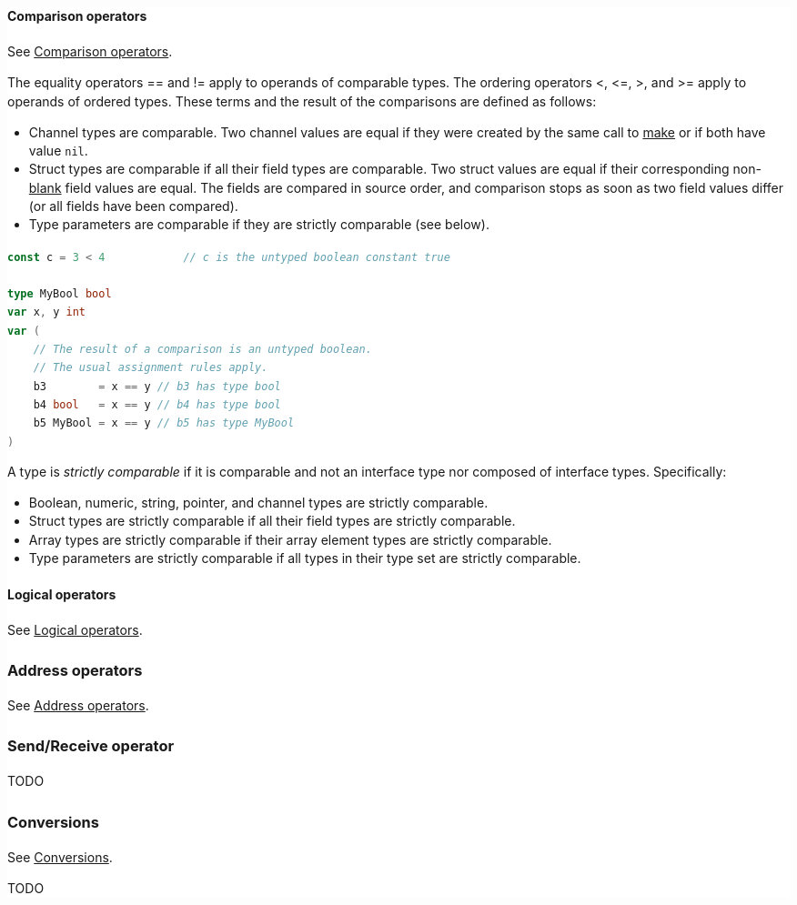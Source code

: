 #### Comparison operators

See [Comparison operators](spec-mini.md#comparison-operators).

The equality operators == and != apply to operands of comparable types. The ordering operators <, <=, >, and >= apply to operands of ordered types. These terms and the result of the comparisons are defined as follows:

* Channel types are comparable. Two channel values are equal if they were created by the same call to [make]() or if both have value `nil`.
* Struct types are comparable if all their field types are comparable. Two struct values are equal if their corresponding non-[blank]() field values are equal. The fields are compared in source order, and comparison stops as soon as two field values differ (or all fields have been compared).
* Type parameters are comparable if they are strictly comparable (see below).

```go
const c = 3 < 4            // c is the untyped boolean constant true

type MyBool bool
var x, y int
var (
	// The result of a comparison is an untyped boolean.
	// The usual assignment rules apply.
	b3        = x == y // b3 has type bool
	b4 bool   = x == y // b4 has type bool
	b5 MyBool = x == y // b5 has type MyBool
)
```

A type is _strictly comparable_ if it is comparable and not an interface type nor composed of interface types. Specifically:

* Boolean, numeric, string, pointer, and channel types are strictly comparable.
* Struct types are strictly comparable if all their field types are strictly comparable.
* Array types are strictly comparable if their array element types are strictly comparable.
* Type parameters are strictly comparable if all types in their type set are strictly comparable.

#### Logical operators

See [Logical operators](spec-mini.md#logical-operators).

### Address operators

See [Address operators](spec-mini.md#address-operators).

### Send/Receive operator

TODO

### Conversions

See [Conversions](spec-mini.md#conversions).

TODO

